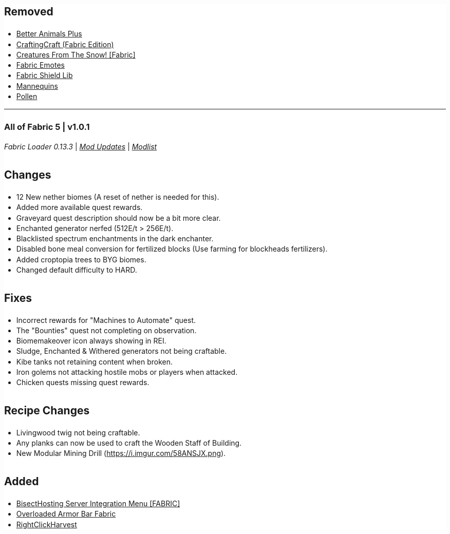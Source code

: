 ## Removed

* [Better Animals Plus](https://www.curseforge.com/minecraft/mc-mods/betteranimalsplus)
* [CraftingCraft (Fabric Edition)](https://www.curseforge.com/minecraft/mc-mods/craftingcraft-fabric)
* [Creatures From The Snow! [Fabric]](https://www.curseforge.com/minecraft/mc-mods/creatures-of-the-snow)
* [Fabric Emotes](https://www.curseforge.com/minecraft/mc-mods/fabric-emotes)
* [Fabric Shield Lib](https://www.curseforge.com/minecraft/mc-mods/fabric-shield-lib)
* [Mannequins](https://www.curseforge.com/minecraft/mc-mods/mannequins)
* [Pollen](https://www.curseforge.com/minecraft/mc-mods/pollen)
---

### All of Fabric 5 | v1.0.1

_Fabric Loader 0.13.3_ | _[Mod Updates](https://github.com/TeamAOF/All-of-Fabric-5/blob/main/changelogs/changelog_mods_1.0.1.md)_ | _[Modlist](https://github.com/TeamAOF/All-of-Fabric-5/blob/main/changelogs/modlist_1.0.1.md)_

## Changes

* 12 New nether biomes (A reset of nether is needed for this).
* Added more available quest rewards.
* Graveyard quest description should now be a bit more clear.
* Enchanted generator nerfed (512E/t > 256E/t).
* Blacklisted spectrum enchantments in the dark enchanter.
* Disabled bone meal conversion for fertilized blocks (Use farming for blockheads fertilizers).
* Added croptopia trees to BYG biomes.
* Changed default difficulty to HARD.

## Fixes

* Incorrect rewards for "Machines to Automate" quest.
* The "Bounties" quest not completing on observation.
* Biomemakeover icon always showing in REI.
* Sludge, Enchanted & Withered generators not being craftable.
* Kibe tanks not retaining content when broken.
* Iron golems not attacking hostile mobs or players when attacked.
* Chicken quests missing quest rewards.

## Recipe Changes

* Livingwood twig not being craftable.
* Any planks can now be used to craft the Wooden Staff of Building.
* New Modular Mining Drill (https://i.imgur.com/58ANSJX.png).

## Added

* [BisectHosting Server Integration Menu [FABRIC]](https://www.curseforge.com/minecraft/mc-mods/bisecthosting-server-integration-menu-fabric)
* [Overloaded Armor Bar Fabric](https://www.curseforge.com/minecraft/mc-mods/overloaded-armor-bar-fabric)
* [RightClickHarvest](https://www.curseforge.com/minecraft/mc-mods/rightclickharvest-fabric)

